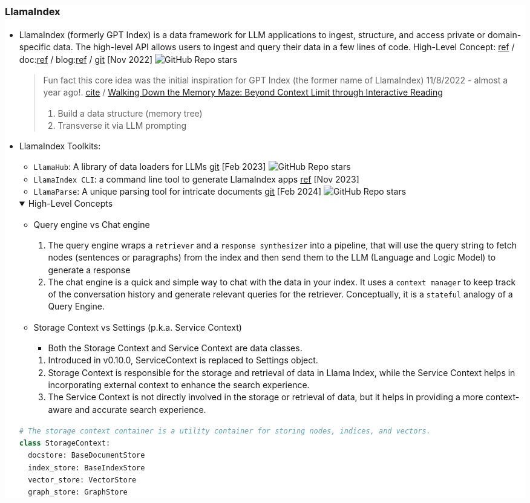 ### **LlamaIndex**

- LlamaIndex (formerly GPT Index) is a data framework for LLM applications to ingest, structure, and access private or domain-specific data. The high-level API allows users to ingest and query their data in a few lines of code. High-Level Concept: [ref](https://docs.llamaindex.ai/en/latest/getting_started/concepts.html) / doc:[ref](https://gpt-index.readthedocs.io/en/latest/index.html) / blog:[ref](https://www.llamaindex.ai/blog) / [git](https://github.com/run-llama/llama_index) [Nov 2022]
 ![GitHub Repo stars](https://img.shields.io/github/stars/run-llama/llama_index?style=flat-square&label=%20&color=gray)

  > Fun fact this core idea was the initial inspiration for GPT Index (the former name of LlamaIndex) 11/8/2022 - almost a year ago!. [cite](https://twitter.com/jerryjliu0/status/1711817419592008037) / [Walking Down the Memory Maze: Beyond Context Limit through Interactive Reading](https://arxiv.org/abs/2310.05029)
  >
  > 1.  Build a data structure (memory tree)
  > 1.  Transverse it via LLM prompting

- LlamaIndex Toolkits: 
  - `LlamaHub`: A library of data loaders for LLMs [git](https://github.com/run-llama/llama-hub) [Feb 2023]
 ![GitHub Repo stars](https://img.shields.io/github/stars/run-llama/llama-hub?style=flat-square&label=%20&color=gray)
  - `LlamaIndex CLI`: a command line tool to generate LlamaIndex apps [ref](https://llama-2.ai/llamaindex-cli/) [Nov 2023]
  - `LlamaParse`: A unique parsing tool for intricate documents [git](https://github.com/run-llama/llama_parse) [Feb 2024]
 ![GitHub Repo stars](https://img.shields.io/github/stars/run-llama/llama_parse?style=flat-square&label=%20&color=gray)

  <details open>
    <summary>High-Level Concepts</summary>

    - Query engine vs Chat engine

      1. The query engine wraps a `retriever` and a `response synthesizer` into a pipeline, that will use the query string to fetch nodes (sentences or paragraphs) from the index and then send them to the LLM (Language and Logic Model) to generate a response
      1. The chat engine is a quick and simple way to chat with the data in your index. It uses a `context manager` to keep track of the conversation history and generate relevant queries for the retriever. Conceptually, it is a `stateful` analogy of a Query Engine.

    - Storage Context vs Settings (p.k.a. Service Context)

      - Both the Storage Context and Service Context are data classes.

      <!-- ```python
      index = load_index_from_storage(storage_context, service_context=service_context)
      ``` -->

      1. Introduced in v0.10.0, ServiceContext is replaced to Settings object.
      1. Storage Context is responsible for the storage and retrieval of data in Llama Index, while the Service Context helps in incorporating external context to enhance the search experience.
      1. The Service Context is not directly involved in the storage or retrieval of data, but it helps in providing a more context-aware and accurate search experience.

     ```python
     # The storage context container is a utility container for storing nodes, indices, and vectors.
     class StorageContext:
       docstore: BaseDocumentStore
       index_store: BaseIndexStore
       vector_store: VectorStore
       graph_store: GraphStore
     ```
